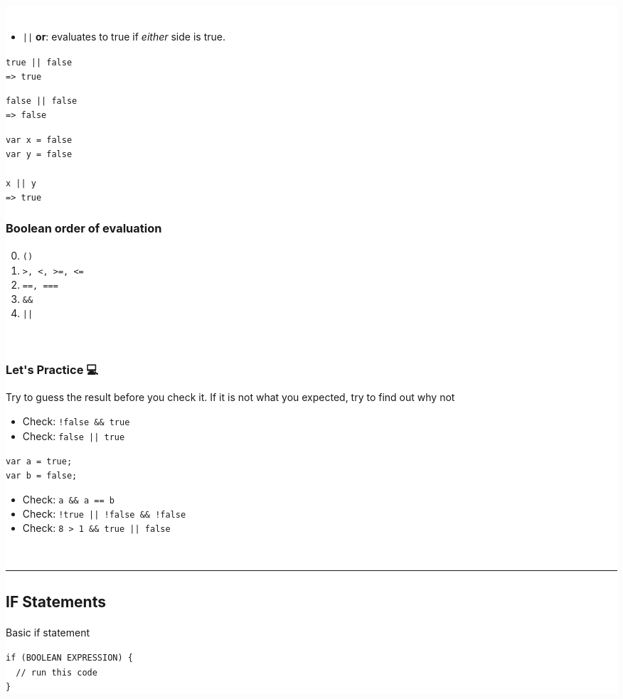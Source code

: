 <br>

- `||` **or**: evaluates to true if _either_ side is true.

```
true || false
=> true
```

```
false || false
=> false
```

```
var x = false
var y = false

x || y
=> true
```


### Boolean order of evaluation

0. `()`
1. `>, <, >=, <=`
2. `==, ===`
3. `&&`
4. `||`

<br>

### Let's Practice :computer:

Try to guess the result before you check it. If it is not what you expected, try to find out why not

* Check: `!false && true`
* Check: `false || true`

```
var a = true;
var b = false;
```
* Check: `a && a == b`
* Check: `!true || !false && !false`
* Check: `8 > 1 && true || false`

<br>
<hr>

## IF Statements

Basic if statement

```
if (BOOLEAN EXPRESSION) {
  // run this code
}
```
